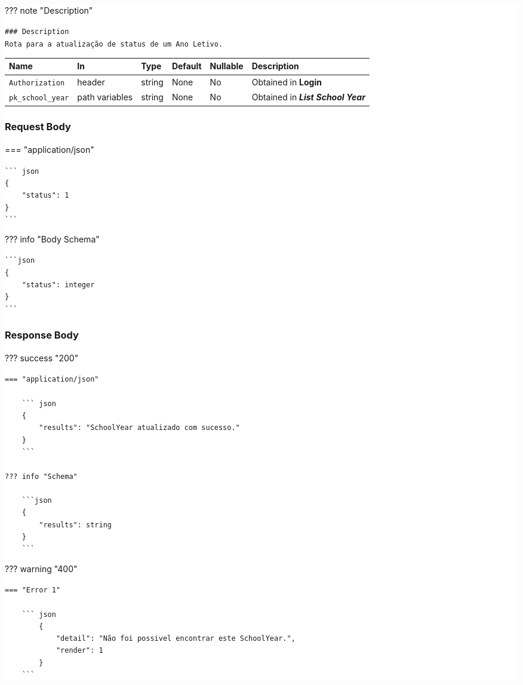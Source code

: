 ??? note "Description"

    ### Description
    Rota para a atualização de status de um Ano Letivo.

| Name             | In             | Type   | Default | Nullable | Description                        |
| :--------------- | :------------- | :----- | :------ | :------- | :--------------------------------- |
| `Authorization`  | header         | string | None    | No       | Obtained in **Login**              |
| `pk_school_year` | path variables | string | None    | No       | Obtained in **_List School Year_** |

### **Request Body**

=== "application/json"

    ``` json
    {
        "status": 1
    }
    ```

??? info "Body Schema"

    ```json
    {
        "status": integer
    }
    ```

### **Response Body**

??? success "200"

    === "application/json"

        ``` json
        {
            "results": "SchoolYear atualizado com sucesso."
        }
        ```

    ??? info "Schema"

        ```json
        {
            "results": string
        }
        ```

??? warning "400"

    === "Error 1"

        ``` json
            {
                "detail": "Não foi possivel encontrar este SchoolYear.",
                "render": 1
            }
        ```

